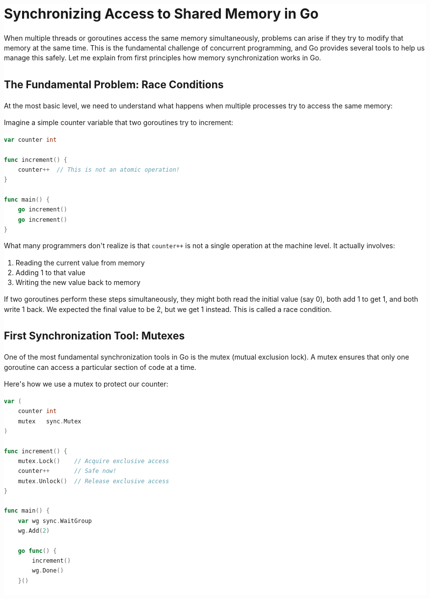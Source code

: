 # Synchronizing Access to Shared Memory in Go

When multiple threads or goroutines access the same memory simultaneously, problems can arise if they try to modify that memory at the same time. This is the fundamental challenge of concurrent programming, and Go provides several tools to help us manage this safely. Let me explain from first principles how memory synchronization works in Go.

## The Fundamental Problem: Race Conditions

At the most basic level, we need to understand what happens when multiple processes try to access the same memory:

Imagine a simple counter variable that two goroutines try to increment:

```go
var counter int

func increment() {
    counter++  // This is not an atomic operation!
}

func main() {
    go increment()
    go increment()
}
```

What many programmers don't realize is that `counter++` is not a single operation at the machine level. It actually involves:

1. Reading the current value from memory
2. Adding 1 to that value
3. Writing the new value back to memory

If two goroutines perform these steps simultaneously, they might both read the initial value (say 0), both add 1 to get 1, and both write 1 back. We expected the final value to be 2, but we get 1 instead. This is called a race condition.

## First Synchronization Tool: Mutexes

One of the most fundamental synchronization tools in Go is the mutex (mutual exclusion lock). A mutex ensures that only one goroutine can access a particular section of code at a time.

Here's how we use a mutex to protect our counter:

```go
var (
    counter int
    mutex   sync.Mutex
)

func increment() {
    mutex.Lock()    // Acquire exclusive access
    counter++       // Safe now!
    mutex.Unlock()  // Release exclusive access
}

func main() {
    var wg sync.WaitGroup
    wg.Add(2)
  
    go func() {
        increment()
        wg.Done()
    }()
  
```